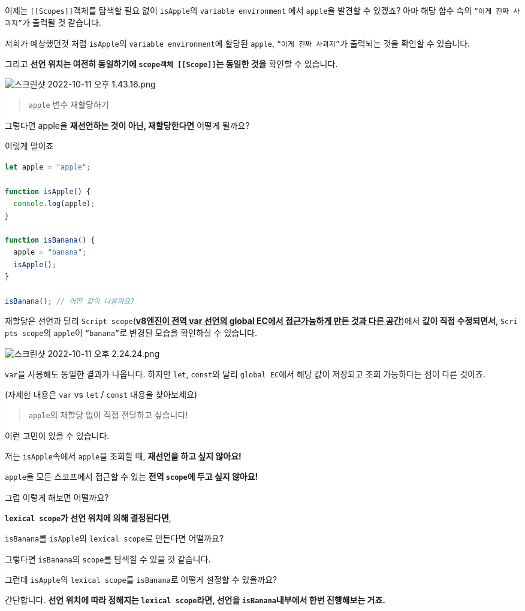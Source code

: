 이제는 `[[Scopes]]`객체를 탐색할 필요 없이 `isApple`의 `variable environment` 에서 `apple`을 발견할 수 있겠죠? 아마 해당 함수 속의 `“이게 진짜 사과지”`가 출력될 것 같습니다.

저희가 예상했던것 처럼 `isApple`의 `variable environment`에 할당된 `apple`, `“이게 진짜 사과지”`가 출력되는 것을 확인할 수 있습니다.

그리고 **선언 위치는 여전히 동일하기에 `scope객체 [[Scope]]`는 동일한 것을** 확인할 수 있습니다.

![스크린샷 2022-10-11 오후 1.43.16.png](/frontend-javascript-study-closure/05.png)

> `apple` 변수 재할당하기

그렇다면 apple을 **재선언하는 것이 아닌, 재할당한다면** 어떻게 될까요?

이렇게 말이죠

```jsx
let apple = "apple";

function isApple() {
  console.log(apple);
}

function isBanana() {
  apple = "banana";
  isApple();
}

isBanana(); // 어떤 값이 나올까요?
```

재할당은 선언과 달리 `Script scope`(**[v8엔진이 전역 var 선언의 global EC에서 접근가능하게 만든 것과 다른 공간](https://stackoverflow.com/questions/40685277/what-is-the-purpose-of-the-script-scope)**)에서 **값이 직접 수정되면서**, `Scripts scope`의 `apple`이 `“banana”`로 변경된 모습을 확인하실 수 있습니다.

![스크린샷 2022-10-11 오후 2.24.24.png](/frontend-javascript-study-closure/06.png)

`var`을 사용해도 동일한 결과가 나옵니다. 하지만 `let`, `const`와 달리 `global EC`에서 해당 값이 저장되고 조회 가능하다는 점이 다른 것이죠.

(자세한 내용은 `var` vs `let` / `const` 내용을 찾아보세요)

> `apple`의 재할당 없이 직접 전달하고 싶습니다!

이런 고민이 있을 수 있습니다.

저는 `isApple`속에서 `apple`을 조회할 때, **재선언을 하고 싶지 않아요!**

`apple`을 모든 스코프에서 접근할 수 있는 **전역 `scope`에 두고 싶지 않아요!**

그럼 이렇게 해보면 어떨까요?

**`lexical scope`가 선언 위치에 의해 결정된다면**,

`isBanana`를 `isApple`의 `lexical scope`로 만든다면 어떨까요?

그렇다면 `isBanana`의 `scope`를 탐색할 수 있을 것 같습니다.

그런데 `isApple`의 `lexical scope`를 `isBanana`로 어떻게 설정할 수 있을까요?

간단합니다. **선언 위치에 따라 정해지는 `lexical scope`라면, 선언을 `isBanana`내부에서 한번 진행해보는 거죠.**
